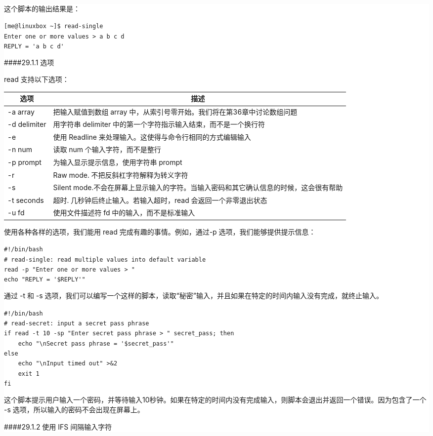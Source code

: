 这个脚本的输出结果是：

```
[me@linuxbox ~]$ read-single
Enter one or more values > a b c d
REPLY = 'a b c d'
```

####29.1.1 选项

read 支持以下选项：

|选项|描述|
|-----|-----|
|-a array |把输入赋值到数组 array 中，从索引号零开始。我们将在第36章中讨论数组问题|
|-d delimiter|用字符串 delimiter 中的第一个字符指示输入结束，而不是一个换行符|
|-e|使用 Readline 来处理输入。这使得与命令行相同的方式编辑输入|
|-n num|读取 num 个输入字符，而不是整行|
|-p prompt|为输入显示提示信息，使用字符串 prompt|
|-r|Raw mode. 不把反斜杠字符解释为转义字符|
|-s|Silent mode.不会在屏幕上显示输入的字符。当输入密码和其它确认信息的时候，这会很有帮助|
|-t seconds|超时. 几秒钟后终止输入。若输入超时，read 会返回一个非零退出状态|
|-u fd|使用文件描述符 fd 中的输入，而不是标准输入|

使用各种各样的选项，我们能用 read 完成有趣的事情。例如，通过-p 选项，我们能够提供提示信息：

```
#!/bin/bash
# read-single: read multiple values into default variable
read -p "Enter one or more values > "
echo "REPLY = '$REPLY'"
```

通过 -t 和 -s 选项，我们可以编写一个这样的脚本，读取“秘密”输入，并且如果在特定的时间内输入没有完成，就终止输入。

```
#!/bin/bash
# read-secret: input a secret pass phrase
if read -t 10 -sp "Enter secret pass phrase > " secret_pass; then
    echo "\nSecret pass phrase = '$secret_pass'"
else
    echo "\nInput timed out" >&2
    exit 1
fi
```

这个脚本提示用户输入一个密码，并等待输入10秒钟。如果在特定的时间内没有完成输入，则脚本会退出并返回一个错误。因为包含了一个 -s 选项，所以输入的密码不会出现在屏幕上。


####29.1.2 使用 IFS 间隔输入字符
